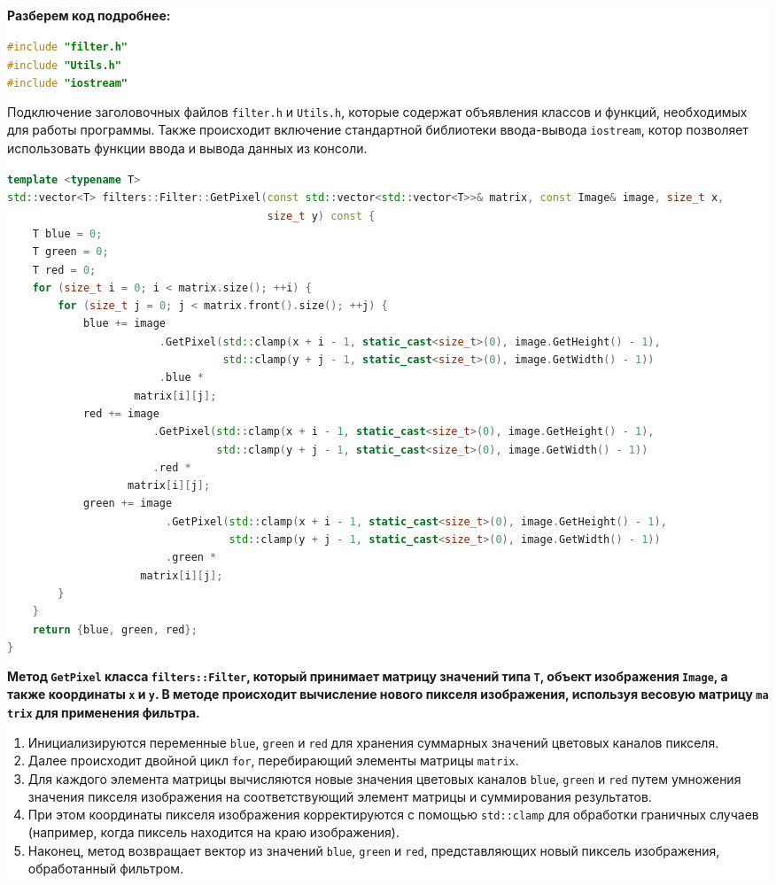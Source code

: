 **Разберем код подробнее:**

```cpp
#include "filter.h"
#include "Utils.h"
#include "iostream"
```
Подключение заголовочных файлов `filter.h` и `Utils.h`, которые содержат объявления классов и функций, необходимых для работы программы. Также происходит включение стандартной библиотеки ввода-вывода `iostream`, котор позволяет использовать функции ввода и вывода данных из консоли.

```cpp
template <typename T>
std::vector<T> filters::Filter::GetPixel(const std::vector<std::vector<T>>& matrix, const Image& image, size_t x,
                                         size_t y) const {
    T blue = 0;
    T green = 0;
    T red = 0;
    for (size_t i = 0; i < matrix.size(); ++i) {
        for (size_t j = 0; j < matrix.front().size(); ++j) {
            blue += image
                        .GetPixel(std::clamp(x + i - 1, static_cast<size_t>(0), image.GetHeight() - 1),
                                  std::clamp(y + j - 1, static_cast<size_t>(0), image.GetWidth() - 1))
                        .blue *
                    matrix[i][j];
            red += image
                       .GetPixel(std::clamp(x + i - 1, static_cast<size_t>(0), image.GetHeight() - 1),
                                 std::clamp(y + j - 1, static_cast<size_t>(0), image.GetWidth() - 1))
                       .red *
                   matrix[i][j];
            green += image
                         .GetPixel(std::clamp(x + i - 1, static_cast<size_t>(0), image.GetHeight() - 1),
                                   std::clamp(y + j - 1, static_cast<size_t>(0), image.GetWidth() - 1))
                         .green *
                     matrix[i][j];
        }
    }
    return {blue, green, red};
}
```
**Метод `GetPixel` класса `filters::Filter`, который принимает матрицу значений типа `T`, объект изображения `Image`, а также координаты `x` и `y`. В методе происходит вычисление нового пикселя изображения, используя весовую матрицу `matrix` для применения фильтра.**

1. Инициализируются переменные `blue`, `green` и `red` для хранения суммарных значений цветовых каналов пикселя.
2. Далее происходит двойной цикл `for`, перебирающий элементы матрицы `matrix`.
3. Для каждого элемента матрицы вычисляются новые значения цветовых каналов `blue`, `green` и `red` путем умножения значения пикселя изображения на соответствующий элемент матрицы и суммирования результатов.
4. При этом координаты пикселя изображения корректируются с помощью `std::clamp` для обработки граничных случаев (например, когда пиксель находится на краю изображения).
5. Наконец, метод возвращает вектор из значений `blue`, `green` и `red`, представляющих новый пиксель изображения, обработанный фильтром.
